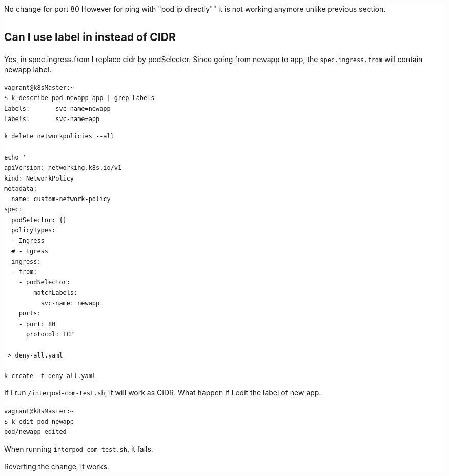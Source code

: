 No change for port 80
However for ping with "pod ip directly"" it is not working anymore unlike previous section.

## Can I use label in instead of CIDR

Yes, in spec.ingress.from I replace cidr by podSelector.
Since going from newapp to app, the `spec.ingress.from` will contain newapp label.

````buildoutcfg
vagrant@k8sMaster:~
$ k describe pod newapp app | grep Labels
Labels:       svc-name=newapp
Labels:       svc-name=app
````

````buildoutcfg
k delete networkpolicies --all

echo '
apiVersion: networking.k8s.io/v1
kind: NetworkPolicy
metadata:
  name: custom-network-policy
spec: 
  podSelector: {}
  policyTypes:
  - Ingress 
  # - Egress
  ingress:
  - from:
    - podSelector:
        matchLabels:
          svc-name: newapp
    ports:
    - port: 80
      protocol: TCP
  
'> deny-all.yaml

k create -f deny-all.yaml
````

If I run `/interpod-com-test.sh`, it will work as CIDR.
What happen if I edit the label of new app.

````buildoutcfg
vagrant@k8sMaster:~
$ k edit pod newapp
pod/newapp edited
````

When running `interpod-com-test.sh`, it fails.

Reverting the change, it works.
